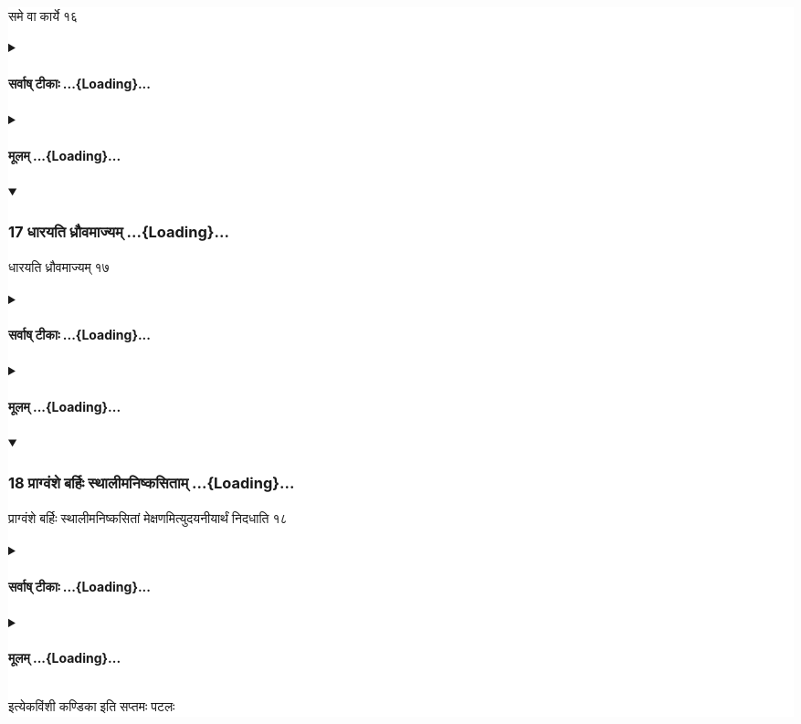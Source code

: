 समे वा कार्ये १६
</details>
</div>
<div class="js_include collapsed" newlevelforh1="4" title="सर्वाष् टीकाः" unfilled url="/vedAH_yajuH/taittirIyam/sUtram/ApastambaH/shrautam/sarvASh_TIkAH/10/21/16_same_vA_kArye.md">
<details><summary><h4>सर्वाष् टीकाः ...{Loading}...</h4></summary></details>
</div>
<div class="js_include collapsed" newlevelforh1="4" title="मूलम्" unfilled url="/vedAH_yajuH/taittirIyam/sUtram/ApastambaH/shrautam/mUlam/10/21/16_same_vA_kArye.md">
<details><summary><h4>मूलम् ...{Loading}...</h4></summary></details>
</div>
<div class="js_include" includetitle="true" newlevelforh1="3" unfilled url="/vedAH_yajuH/taittirIyam/sUtram/ApastambaH/shrautam/vishvAsa-prastutiH/10/21/17_dhArayati_dhrauvamAjyam.md">
<details open><summary><h3>17 धारयति ध्रौवमाज्यम् ...{Loading}...</h3></summary>

धारयति ध्रौवमाज्यम् १७
</details>
</div>
<div class="js_include collapsed" newlevelforh1="4" title="सर्वाष् टीकाः" unfilled url="/vedAH_yajuH/taittirIyam/sUtram/ApastambaH/shrautam/sarvASh_TIkAH/10/21/17_dhArayati_dhrauvamAjyam.md">
<details><summary><h4>सर्वाष् टीकाः ...{Loading}...</h4></summary></details>
</div>
<div class="js_include collapsed" newlevelforh1="4" title="मूलम्" unfilled url="/vedAH_yajuH/taittirIyam/sUtram/ApastambaH/shrautam/mUlam/10/21/17_dhArayati_dhrauvamAjyam.md">
<details><summary><h4>मूलम् ...{Loading}...</h4></summary></details>
</div>
<div class="js_include" includetitle="true" newlevelforh1="3" unfilled url="/vedAH_yajuH/taittirIyam/sUtram/ApastambaH/shrautam/vishvAsa-prastutiH/10/21/18_prAgvaMshe_barhiH_sthAlImaniShkasitAm.md">
<details open><summary><h3>18 प्राग्वंशे बर्हिः स्थालीमनिष्कसिताम् ...{Loading}...</h3></summary>

प्राग्वंशे बर्हिः स्थालीमनिष्कसितां मेक्षणमित्युदयनीयार्थं निदधाति १८
</details>
</div>
<div class="js_include collapsed" newlevelforh1="4" title="सर्वाष् टीकाः" unfilled url="/vedAH_yajuH/taittirIyam/sUtram/ApastambaH/shrautam/sarvASh_TIkAH/10/21/18_prAgvaMshe_barhiH_sthAlImaniShkasitAm.md">
<details><summary><h4>सर्वाष् टीकाः ...{Loading}...</h4></summary></details>
</div>
<div class="js_include collapsed" newlevelforh1="4" title="मूलम्" unfilled url="/vedAH_yajuH/taittirIyam/sUtram/ApastambaH/shrautam/mUlam/10/21/18_prAgvaMshe_barhiH_sthAlImaniShkasitAm.md">
<details><summary><h4>मूलम् ...{Loading}...</h4></summary></details>
</div>





  
इत्येकविंशी कण्डिका 
इति सप्तमः पटलः
